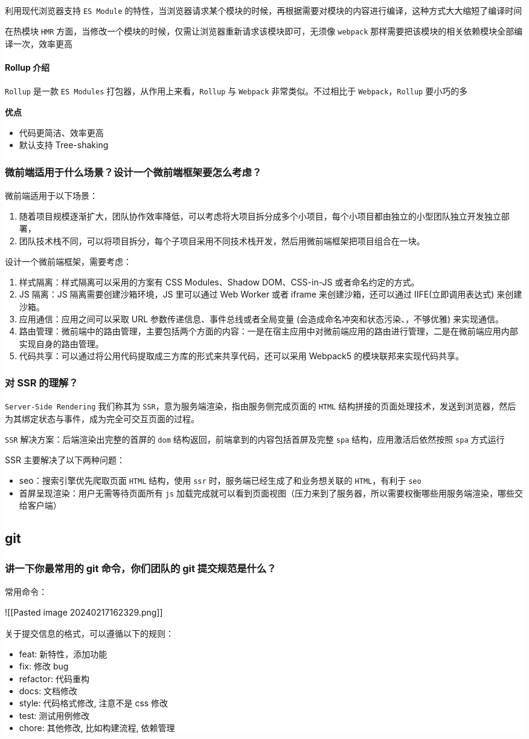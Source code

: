 利用现代浏览器支持 `ES Module` 的特性，当浏览器请求某个模块的时候，再根据需要对模块的内容进行编译，这种方式大大缩短了编译时间

在热模块 `HMR` 方面，当修改一个模块的时候，仅需让浏览器重新请求该模块即可，无须像 `webpack` 那样需要把该模块的相关依赖模块全部编译一次，效率更高

#### Rollup 介绍

`Rollup` 是一款 `ES Modules` 打包器，从作用上来看，`Rollup` 与 `Webpack` 非常类似。不过相比于 `Webpack`，`Rollup` 要小巧的多

**优点**

- 代码更简洁、效率更高
- 默认支持 Tree-shaking

### 微前端适用于什么场景？设计一个微前端框架要怎么考虑？

微前端适用于以下场景：

1. 随着项目规模逐渐扩大，团队协作效率降低，可以考虑将大项目拆分成多个小项目，每个小项目都由独立的小型团队独立开发独立部署，
2. 团队技术栈不同，可以将项目拆分，每个子项目采用不同技术栈开发，然后用微前端框架把项目组合在一块。

设计一个微前端框架，需要考虑：

1. 样式隔离：样式隔离可以采用的方案有 CSS Modules、Shadow DOM、CSS-in-JS 或者命名约定的方式。
2. JS 隔离：JS 隔离需要创建沙箱环境，JS 里可以通过 Web Worker 或者 iframe 来创建沙箱，还可以通过 IIFE(立即调用表达式) 来创建沙箱。
3. 应用通信：应用之间可以采取 URL 参数传递信息、事件总线或者全局变量 (会造成命名冲突和状态污染、，不够优雅) 来实现通信。
4. 路由管理：微前端中的路由管理，主要包括两个方面的内容：一是在宿主应用中对微前端应用的路由进行管理，二是在微前端应用内部实现自身的路由管理。
5. 代码共享：可以通过将公用代码提取成三方库的形式来共享代码，还可以采用 Webpack5 的模块联邦来实现代码共享。

### 对 SSR 的理解？

`Server-Side Rendering` 我们称其为 `SSR`，意为服务端渲染，指由服务侧完成页面的 `HTML` 结构拼接的页面处理技术，发送到浏览器，然后为其绑定状态与事件，成为完全可交互页面的过程。

`SSR` 解决方案：后端渲染出完整的首屏的 `dom` 结构返回，前端拿到的内容包括首屏及完整 `spa` 结构，应用激活后依然按照 `spa` 方式运行

SSR 主要解决了以下两种问题：

- seo：搜索引擎优先爬取页面 `HTML` 结构，使用 `ssr` 时，服务端已经生成了和业务想关联的 `HTML`，有利于 `seo`
- 首屏呈现渲染：用户无需等待页面所有 `js` 加载完成就可以看到页面视图（压力来到了服务器，所以需要权衡哪些用服务端渲染，哪些交给客户端）

## git

### 讲一下你最常用的 git 命令，你们团队的 git 提交规范是什么？

常用命令：

![[Pasted image 20240217162329.png]]

关于提交信息的格式，可以遵循以下的规则：

- feat: 新特性，添加功能
- fix: 修改 bug
- refactor: 代码重构
- docs: 文档修改
- style: 代码格式修改, 注意不是 css 修改
- test: 测试用例修改
- chore: 其他修改, 比如构建流程, 依赖管理
